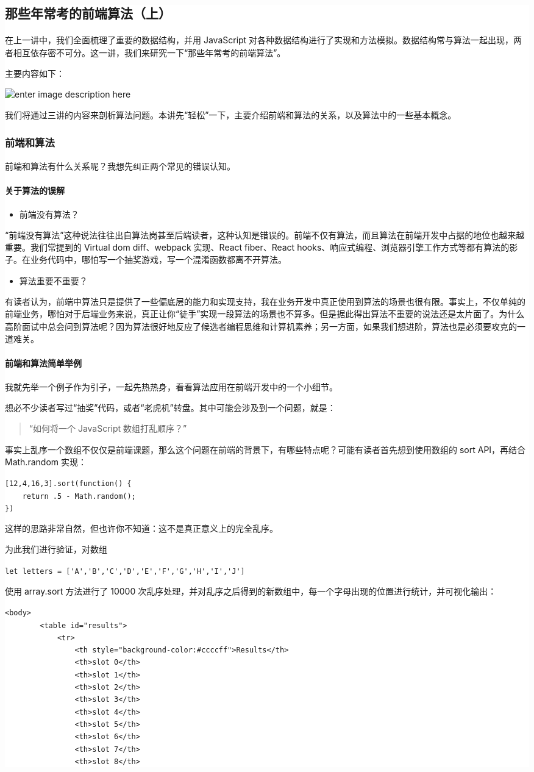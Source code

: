 
## 那些年常考的前端算法（上）

在上一讲中，我们全面梳理了重要的数据结构，并用 JavaScript
对各种数据结构进行了实现和方法模拟。数据结构常与算法一起出现，两者相互依存密不可分。这一讲，我们来研究一下“那些年常考的前端算法”。

主要内容如下：

![enter image description
here](https://images.gitbook.cn/a80ed7e0-d827-11e9-a98d-91914e1a8fb9)

我们将通过三讲的内容来剖析算法问题。本讲先“轻松”一下，主要介绍前端和算法的关系，以及算法中的一些基本概念。

### 前端和算法

前端和算法有什么关系呢？我想先纠正两个常见的错误认知。

#### 关于算法的误解

  * 前端没有算法？

“前端没有算法”这种说法往往出自算法岗甚至后端读者，这种认知是错误的。前端不仅有算法，而且算法在前端开发中占据的地位也越来越重要。我们常提到的
Virtual dom diff、webpack 实现、React fiber、React
hooks、响应式编程、浏览器引擎工作方式等都有算法的影子。在业务代码中，哪怕写一个抽奖游戏，写一个混淆函数都离不开算法。

  * 算法重要不重要？

有读者认为，前端中算法只是提供了一些偏底层的能力和实现支持，我在业务开发中真正使用到算法的场景也很有限。事实上，不仅单纯的前端业务，哪怕对于后端业务来说，真正让你“徒手”实现一段算法的场景也不算多。但是据此得出算法不重要的说法还是太片面了。为什么高阶面试中总会问到算法呢？因为算法很好地反应了候选者编程思维和计算机素养；另一方面，如果我们想进阶，算法也是必须要攻克的一道难关。

#### 前端和算法简单举例

我就先举一个例子作为引子，一起先热热身，看看算法应用在前端开发中的一个小细节。

想必不少读者写过“抽奖”代码，或者“老虎机”转盘。其中可能会涉及到一个问题，就是：

> “如何将一个 JavaScript 数组打乱顺序？”

事实上乱序一个数组不仅仅是前端课题，那么这个问题在前端的背景下，有哪些特点呢？可能有读者首先想到使用数组的 sort API，再结合 Math.random
实现：

    
    
    [12,4,16,3].sort(function() {
        return .5 - Math.random();
    })
    

这样的思路非常自然，但也许你不知道：这不是真正意义上的完全乱序。

为此我们进行验证，对数组

    
    
    let letters = ['A','B','C','D','E','F','G','H','I','J']
    

使用 array.sort 方法进行了 10000 次乱序处理，并对乱序之后得到的新数组中，每一个字母出现的位置进行统计，并可视化输出：

    
    
    <body>
            <table id="results">
                <tr>
                    <th style="background-color:#ccccff">Results</th>
                    <th>slot 0</th>
                    <th>slot 1</th>
                    <th>slot 2</th>
                    <th>slot 3</th>
                    <th>slot 4</th>
                    <th>slot 5</th>
                    <th>slot 6</th>
                    <th>slot 7</th>
                    <th>slot 8</th>